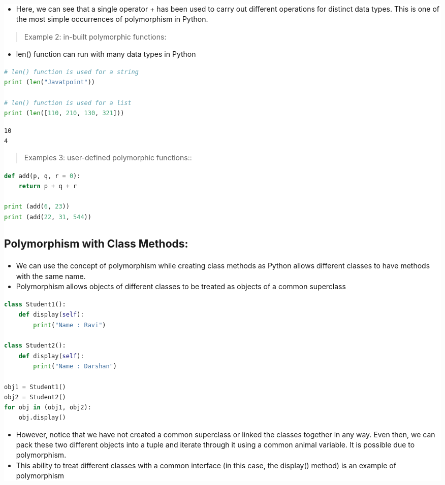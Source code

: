- Here, we can see that a single operator + has been used to carry out different operations for distinct data types. This is one of the most simple occurrences of polymorphism in Python.

> Example 2: in-built polymorphic functions:

- len() function can run with many data types in Python

```py
# len() function is used for a string
print (len("Javatpoint"))

# len() function is used for a list
print (len([110, 210, 130, 321]))
```

```
10
4
```

> Examples 3: user-defined polymorphic functions::

```py
def add(p, q, r = 0):
    return p + q + r

print (add(6, 23))
print (add(22, 31, 544))
```

## Polymorphism with Class Methods:

- We can use the concept of polymorphism while creating class methods as Python allows different classes to have methods with the same name.
- Polymorphism allows objects of different classes to be treated as objects of a common superclass

```py
class Student1():
    def display(self):
        print("Name : Ravi")

class Student2():
    def display(self):
        print("Name : Darshan")

obj1 = Student1()
obj2 = Student2()
for obj in (obj1, obj2):
    obj.display()
```

- However, notice that we have not created a common superclass or linked the classes together in any way. Even then, we can pack these two different objects into a tuple and iterate through it using a common animal variable. It is possible due to polymorphism.
- This ability to treat different classes with a common interface (in this case, the display() method) is an example of polymorphism

